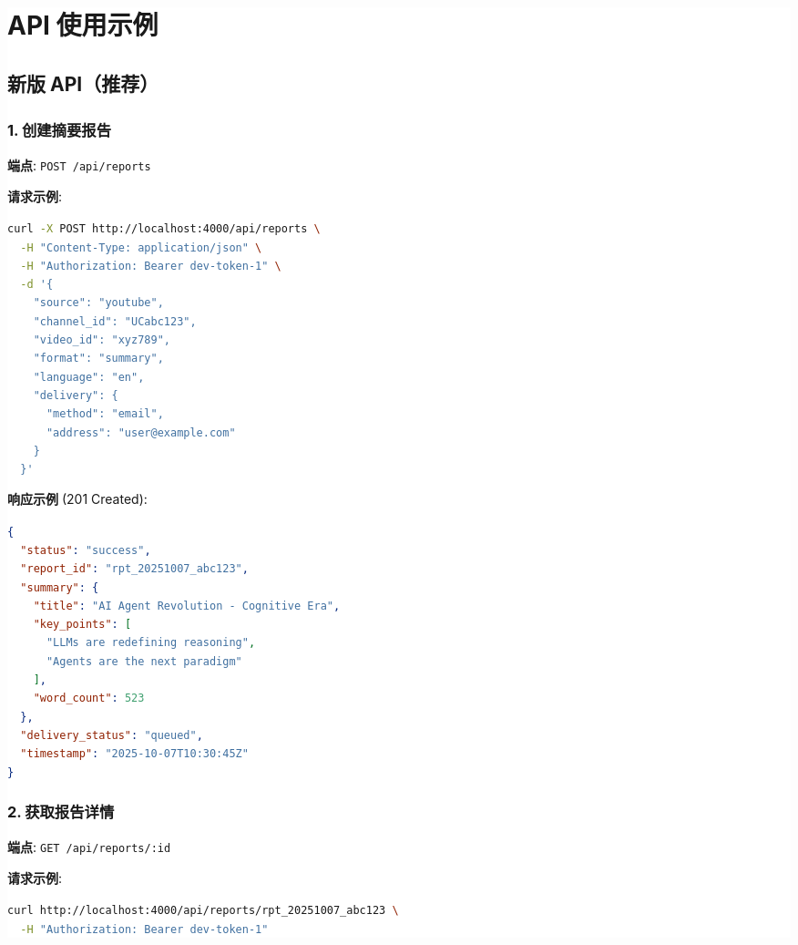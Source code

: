 # API 使用示例

## 新版 API（推荐）

### 1. 创建摘要报告

**端点**: `POST /api/reports`

**请求示例**:

```bash
curl -X POST http://localhost:4000/api/reports \
  -H "Content-Type: application/json" \
  -H "Authorization: Bearer dev-token-1" \
  -d '{
    "source": "youtube",
    "channel_id": "UCabc123",
    "video_id": "xyz789",
    "format": "summary",
    "language": "en",
    "delivery": {
      "method": "email",
      "address": "user@example.com"
    }
  }'
```

**响应示例** (201 Created):

```json
{
  "status": "success",
  "report_id": "rpt_20251007_abc123",
  "summary": {
    "title": "AI Agent Revolution - Cognitive Era",
    "key_points": [
      "LLMs are redefining reasoning",
      "Agents are the next paradigm"
    ],
    "word_count": 523
  },
  "delivery_status": "queued",
  "timestamp": "2025-10-07T10:30:45Z"
}
```

### 2. 获取报告详情

**端点**: `GET /api/reports/:id`

**请求示例**:

```bash
curl http://localhost:4000/api/reports/rpt_20251007_abc123 \
  -H "Authorization: Bearer dev-token-1"
```
